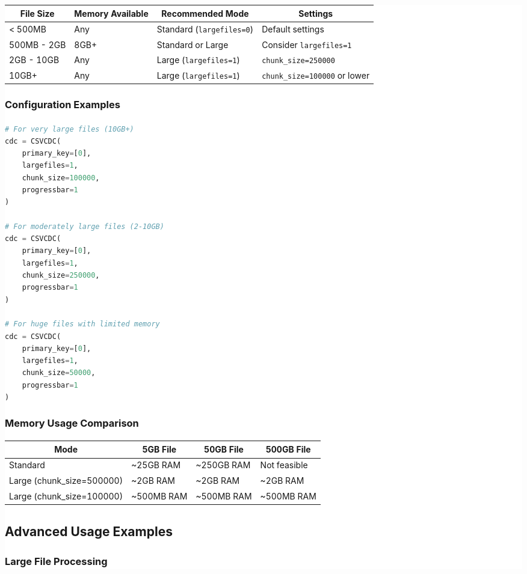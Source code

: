 | File Size | Memory Available | Recommended Mode | Settings |
|-----------|------------------|------------------|----------|
| < 500MB | Any | Standard (`largefiles=0`) | Default settings |
| 500MB - 2GB | 8GB+ | Standard or Large | Consider `largefiles=1` |
| 2GB - 10GB | Any | Large (`largefiles=1`) | `chunk_size=250000` |
| 10GB+ | Any | Large (`largefiles=1`) | `chunk_size=100000` or lower |

### Configuration Examples

```python
# For very large files (10GB+)
cdc = CSVCDC(
    primary_key=[0],
    largefiles=1,
    chunk_size=100000,
    progressbar=1
)

# For moderately large files (2-10GB)
cdc = CSVCDC(
    primary_key=[0],
    largefiles=1,
    chunk_size=250000,
    progressbar=1
)

# For huge files with limited memory
cdc = CSVCDC(
    primary_key=[0],
    largefiles=1,
    chunk_size=50000,
    progressbar=1
)
```

### Memory Usage Comparison

| Mode | 5GB File | 50GB File | 500GB File |
|------|----------|-----------|------------|
| Standard | ~25GB RAM | ~250GB RAM | Not feasible |
| Large (chunk_size=500000) | ~2GB RAM | ~2GB RAM | ~2GB RAM |
| Large (chunk_size=100000) | ~500MB RAM | ~500MB RAM | ~500MB RAM |

## Advanced Usage Examples

### Large File Processing
